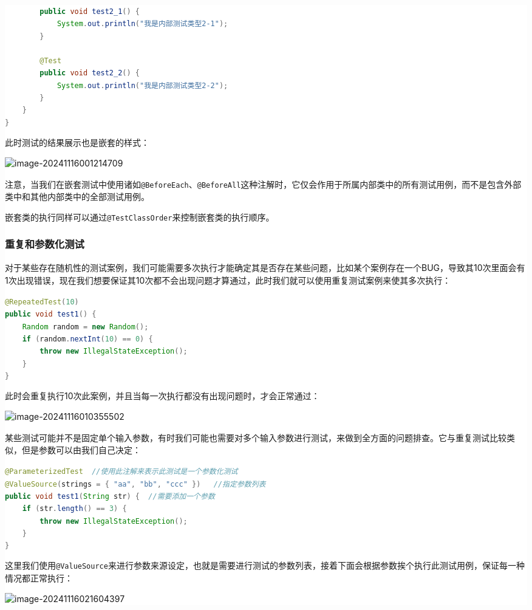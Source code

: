 ```java
        public void test2_1() {
            System.out.println("我是内部测试类型2-1");
        }

        @Test
        public void test2_2() {
            System.out.println("我是内部测试类型2-2");
        }
    }
}
```

此时测试的结果展示也是嵌套的样式：

![image-20241116001214709](https://s2.loli.net/2024/11/16/35vkn4qQzlbVrif.png)

注意，当我们在嵌套测试中使用诸如`@BeforeEach`、`@BeforeAll`这种注解时，它仅会作用于所属内部类中的所有测试用例，而不是包含外部类中和其他内部类中的全部测试用例。

嵌套类的执行同样可以通过`@TestClassOrder`来控制嵌套类的执行顺序。

### 重复和参数化测试

对于某些存在随机性的测试案例，我们可能需要多次执行才能确定其是否存在某些问题，比如某个案例存在一个BUG，导致其10次里面会有1次出现错误，现在我们想要保证其10次都不会出现问题才算通过，此时我们就可以使用重复测试案例来使其多次执行：

```java
@RepeatedTest(10)
public void test1() {
    Random random = new Random();
    if (random.nextInt(10) == 0) {
        throw new IllegalStateException();
    }
}
```

此时会重复执行10次此案例，并且当每一次执行都没有出现问题时，才会正常通过：

![image-20241116010355502](https://s2.loli.net/2024/11/16/iLSas1TzdHtOgUI.png)

某些测试可能并不是固定单个输入参数，有时我们可能也需要对多个输入参数进行测试，来做到全方面的问题排查。它与重复测试比较类似，但是参数可以由我们自己决定：

```java
@ParameterizedTest  //使用此注解来表示此测试是一个参数化测试
@ValueSource(strings = { "aa", "bb", "ccc" })   //指定参数列表
public void test1(String str) {  //需要添加一个参数
    if (str.length() == 3) {
        throw new IllegalStateException();
    }
}
```

这里我们使用`@ValueSource`来进行参数来源设定，也就是需要进行测试的参数列表，接着下面会根据参数挨个执行此测试用例，保证每一种情况都正常执行：

![image-20241116021604397](https://s2.loli.net/2024/11/16/iT3UvfHc2Ns4koS.png)
